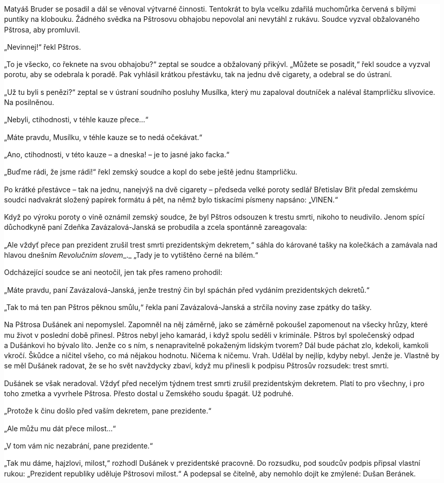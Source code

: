 Matyáš Bruder se posadil a dál se věnoval výtvarné činnosti. Tentokrát to byla vcelku zdařilá muchomůrka červená s bílými puntíky na klobouku. Žádného svědka na Pštrosovu obhajobu nepovolal ani nevytáhl z rukávu. Soudce vyzval obžalovaného Pštrosa, aby promluvil.

„Nevinnej!“ řekl Pštros.

„To je všecko, co řeknete na svou obhajobu?“ zeptal se soudce a obžalovaný přikývl. „Můžete se posadit,“ řekl soudce a vyzval porotu, aby se odebrala k poradě. Pak vyhlásil krátkou přestávku, tak na jednu dvě cigarety, a odebral se do ústraní.

„Už tu byli s penězi?“ zeptal se v ústraní soudního posluhy Musílka, který mu zapaloval doutníček a naléval štamprličku slivovice. Na posilněnou.

„Nebyli, ctihodnosti, v téhle kauze přece…“

„Máte pravdu, Musílku, v téhle kauze se to nedá očekávat.“

„Ano, ctihodnosti, v této kauze – a dneska! – je to jasné jako facka.“

„Buďme rádi, že jsme rádi!“ řekl zemský soudce a kopl do sebe ještě jednu štamprličku.

Po krátké přestávce – tak na jednu, nanejvýš na dvě cigarety – předseda velké poroty sedlář Břetislav Břit předal zemskému soudci nadvakrát složený papírek formátu á pět, na němž bylo tiskacími písmeny napsáno: „VINEN.“

Když po výroku poroty o vině oznámil zemský soudce, že byl Pštros odsouzen k trestu smrti, nikoho to neudivilo. Jenom spící důchodkyně paní Zdeňka Zavázalová-Janská se probudila a zcela spontánně zareagovala:

„Ale vždyť přece pan prezident zrušil trest smrti prezidentským dekretem,“ sáhla do kárované tašky na kolečkách a zamávala nad hlavou dnešním _Revolučním slovem__._ „Tady je to vytištěno černé na bílém.“

Odcházející soudce se ani neotočil, jen tak přes rameno prohodil:

„Máte pravdu, paní Zavázalová-Janská, jenže trestný čin byl spáchán před vydáním prezidentských dekretů.“

„Tak to má ten pan Pštros pěknou smůlu,“ řekla paní Zavázalová-Janská a strčila noviny zase zpátky do tašky.

Na Pštrosa Dušánek ani nepomyslel. Zapomněl na něj záměrně, jako se záměrně pokoušel zapomenout na všecky hrůzy, které mu život v poslední době přinesl. Pštros nebyl jeho kamarád, i když spolu seděli v kriminále. Pštros byl společenský odpad a Dušánkovi ho bývalo líto. Jenže co s ním, s nenapravitelně pokaženým lidským tvorem? Dál bude páchat zlo, kdekoli, kamkoli vkročí. Škůdce a ničitel všeho, co má nějakou hodnotu. Ničema k ničemu. Vrah. Udělal by nejlíp, kdyby nebyl. Jenže je. Vlastně by se měl Dušánek radovat, že se ho svět navždycky zbaví, když mu přinesli k podpisu Pštrosův rozsudek: trest smrti.

Dušánek se však neradoval. Vždyť před necelým týdnem trest smrti zrušil prezidentským dekretem. Platí to pro všechny, i pro toho zmetka a vyvrhele Pštrosa. Přesto dostal u Zemského soudu špagát. Už podruhé.

„Protože k činu došlo před vaším dekretem, pane prezidente.“

„Ale můžu mu dát přece milost…“

„V tom vám nic nezabrání, pane prezidente.“

„Tak mu dáme, hajzlovi, milost,“ rozhodl Dušánek v prezidentské pracovně. Do rozsudku, pod soudcův podpis připsal vlastní rukou: „Prezident republiky uděluje Pštrosovi milost.“ A podepsal se čitelně, aby nemohlo dojít ke zmýlené: Dušan Beránek.

